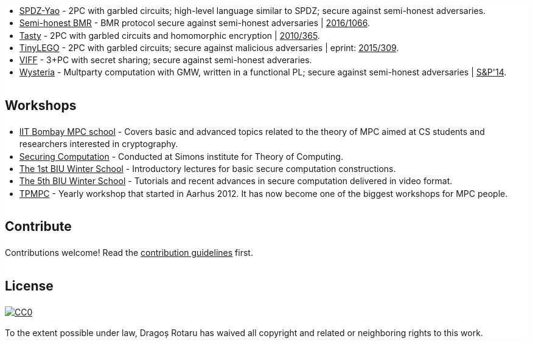 - [SPDZ-Yao](https://github.com/mkskeller/SPDZ-Yao) - 2PC with garbled circuits; high-level language similar to SPDZ; secure against semi-honest adversaries.
- [Semi-honest BMR](https://github.com/cryptobiu/Semi-Honest-BMR) - BMR protocol secure against semi-honest adversaries | [2016/1066](https://eprint.iacr.org/2016/1066).
- [Tasty](https://github.com/encryptogroup/tasty) - 2PC with garbled circuits and homomorphic encryption | [2010/365](https://eprint.iacr.org/2010/365).
- [TinyLEGO](https://github.com/AarhusCrypto/TinyLEGO) - 2PC with garbled circuits; secure against malicious adversaries | eprint: [2015/309](http://eprint.iacr.org/2015/309).
- [VIFF](http://viff.dk/) - 3+PC with secret sharing; secure against semi-honest adveraries.
- [Wysteria](https://bitbucket.org/aseemr/wysteria/wiki/Home) - Multparty computation with GMW, written in a functional PL; secure against semi-honest adversaries | [S&P'14](http://www.cs.umd.edu/~aseem/wysteria.pdf).


## Workshops

- [IIT Bombay MPC school](https://www.cse.iitb.ac.in/%7Emp/crypto/mpc2017/) - Covers basic and advanced topics related to the theory of MPC aimed at CS students and researchers interested in cryptography.
- [Securing Computation](https://simons.berkeley.edu/workshops/crypto2015-1) - Conducted at Simons institute for Theory of Computing.
- [The 1st BIU Winter School](https://web.archive.org/web/20230604031948/http://cyber.biu.ac.il/event/the-1st-biu-winter-school/) - Introductory lectures for basic secure computation constructions.
- [The 5th BIU Winter School](https://web.archive.org/web/20230601080023/https://cyber.biu.ac.il/event/the-5th-biu-winter-school/) - Tutorials and recent advances in secure computation delivered in video format.
- [TPMPC](http://www.multipartycomputation.com/) - Yearly workshop that started in Aarhus 2012. It has now become one of the biggest workshops for MPC people.

## Contribute

Contributions welcome! Read the [contribution guidelines](contributing.md) first.


## License

[![CC0](http://mirrors.creativecommons.org/presskit/buttons/88x31/svg/cc-zero.svg)](http://creativecommons.org/publicdomain/zero/1.0)

To the extent possible under law, Dragoș Rotaru has waived all copyright and related or neighboring rights to this work.
